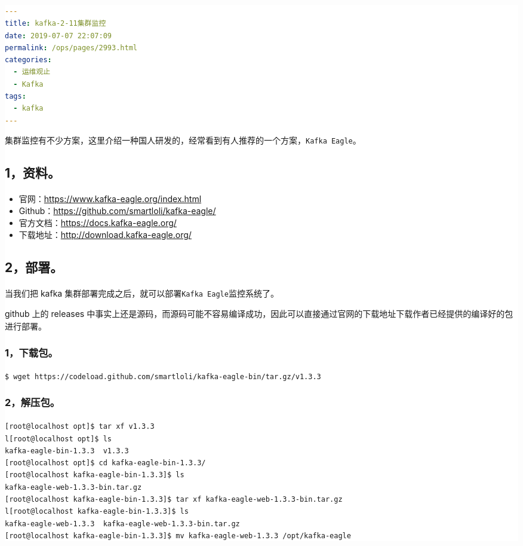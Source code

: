 ```yaml
---
title: kafka-2-11集群监控
date: 2019-07-07 22:07:09
permalink: /ops/pages/2993.html
categories:
  - 运维观止
  - Kafka
tags:
  - kafka
---
```


集群监控有不少方案，这里介绍一种国人研发的，经常看到有人推荐的一个方案，`Kafka Eagle`。



## 1，资料。



- 官网：https://www.kafka-eagle.org/index.html
- Github：https://github.com/smartloli/kafka-eagle/
- 官方文档：https://docs.kafka-eagle.org/
- 下载地址：http://download.kafka-eagle.org/



## 2，部署。



当我们把 kafka 集群部署完成之后，就可以部署`Kafka Eagle`监控系统了。



github 上的 releases 中事实上还是源码，而源码可能不容易编译成功，因此可以直接通过官网的下载地址下载作者已经提供的编译好的包进行部署。



### 1，下载包。


```shell
$ wget https://codeload.github.com/smartloli/kafka-eagle-bin/tar.gz/v1.3.3
```


### 2，解压包。


```shell
[root@localhost opt]$ tar xf v1.3.3
l[root@localhost opt]$ ls
kafka-eagle-bin-1.3.3  v1.3.3
[root@localhost opt]$ cd kafka-eagle-bin-1.3.3/
[root@localhost kafka-eagle-bin-1.3.3]$ ls
kafka-eagle-web-1.3.3-bin.tar.gz
[root@localhost kafka-eagle-bin-1.3.3]$ tar xf kafka-eagle-web-1.3.3-bin.tar.gz
l[root@localhost kafka-eagle-bin-1.3.3]$ ls
kafka-eagle-web-1.3.3  kafka-eagle-web-1.3.3-bin.tar.gz
[root@localhost kafka-eagle-bin-1.3.3]$ mv kafka-eagle-web-1.3.3 /opt/kafka-eagle
```
